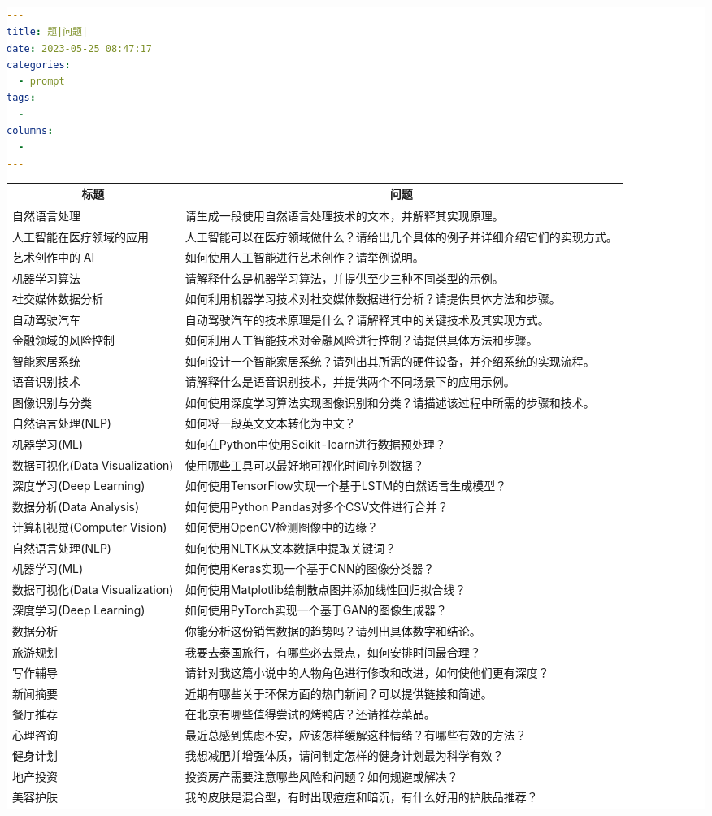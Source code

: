 ```yaml
---
title: 题|问题|
date: 2023-05-25 08:47:17
categories:
  - prompt
tags:
  - 
columns:
  - 
---
```

|标题|问题|
|---|---|
|自然语言处理|请生成一段使用自然语言处理技术的文本，并解释其实现原理。|
|人工智能在医疗领域的应用|人工智能可以在医疗领域做什么？请给出几个具体的例子并详细介绍它们的实现方式。|
|艺术创作中的 AI|如何使用人工智能进行艺术创作？请举例说明。|
|机器学习算法|请解释什么是机器学习算法，并提供至少三种不同类型的示例。|
|社交媒体数据分析|如何利用机器学习技术对社交媒体数据进行分析？请提供具体方法和步骤。|
|自动驾驶汽车|自动驾驶汽车的技术原理是什么？请解释其中的关键技术及其实现方式。|
|金融领域的风险控制|如何利用人工智能技术对金融风险进行控制？请提供具体方法和步骤。|
|智能家居系统|如何设计一个智能家居系统？请列出其所需的硬件设备，并介绍系统的实现流程。|
|语音识别技术|请解释什么是语音识别技术，并提供两个不同场景下的应用示例。|
|图像识别与分类|如何使用深度学习算法实现图像识别和分类？请描述该过程中所需的步骤和技术。|
| 自然语言处理(NLP)          | 如何将一段英文文本转化为中文？                                                           |
| 机器学习(ML)               | 如何在Python中使用Scikit-learn进行数据预处理？                                            |
| 数据可视化(Data Visualization) | 使用哪些工具可以最好地可视化时间序列数据？                                                 |
| 深度学习(Deep Learning)      | 如何使用TensorFlow实现一个基于LSTM的自然语言生成模型？                                     |
| 数据分析(Data Analysis)        | 如何使用Python Pandas对多个CSV文件进行合并？                                               |
| 计算机视觉(Computer Vision)    | 如何使用OpenCV检测图像中的边缘？                                                         |
| 自然语言处理(NLP)          | 如何使用NLTK从文本数据中提取关键词？                                                       |
| 机器学习(ML)               | 如何使用Keras实现一个基于CNN的图像分类器？                                                |
| 数据可视化(Data Visualization) | 如何使用Matplotlib绘制散点图并添加线性回归拟合线？                                        |
| 深度学习(Deep Learning)      | 如何使用PyTorch实现一个基于GAN的图像生成器？                                              |
| 数据分析 | 你能分析这份销售数据的趋势吗？请列出具体数字和结论。|
| 旅游规划 | 我要去泰国旅行，有哪些必去景点，如何安排时间最合理？ |
| 写作辅导 | 请针对我这篇小说中的人物角色进行修改和改进，如何使他们更有深度？ |
| 新闻摘要 | 近期有哪些关于环保方面的热门新闻？可以提供链接和简述。|
| 餐厅推荐 | 在北京有哪些值得尝试的烤鸭店？还请推荐菜品。|
| 心理咨询 | 最近总感到焦虑不安，应该怎样缓解这种情绪？有哪些有效的方法？ |
| 健身计划 | 我想减肥并增强体质，请问制定怎样的健身计划最为科学有效？ |
| 地产投资 | 投资房产需要注意哪些风险和问题？如何规避或解决？ |
| 美容护肤 | 我的皮肤是混合型，有时出现痘痘和暗沉，有什么好用的护肤品推荐？|